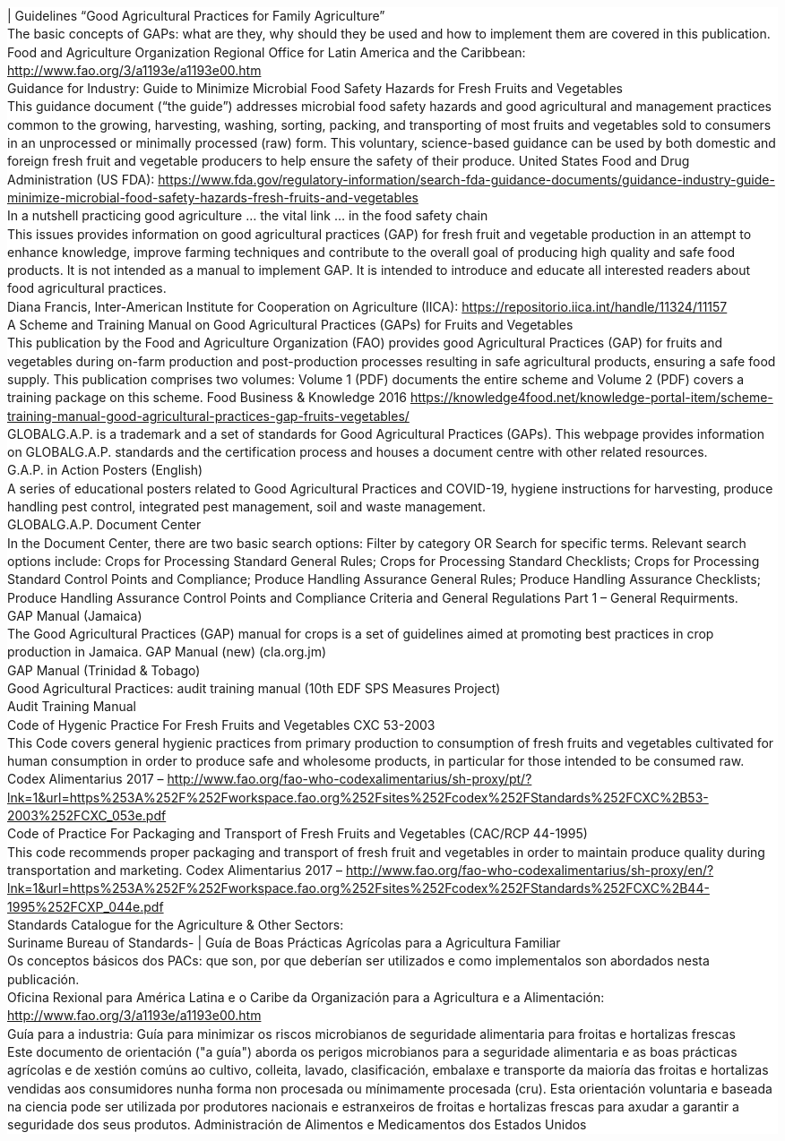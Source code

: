 | Guidelines “Good Agricultural Practices for Family Agriculture”<br/>The basic concepts of GAPs: what are they, why should they be used and how to implement them are covered in this publication.<br/>Food and Agriculture Organization Regional Office for Latin America and the Caribbean: http://www.fao.org/3/a1193e/a1193e00.htm<br/>Guidance for Industry: Guide to Minimize Microbial Food Safety Hazards for Fresh Fruits and Vegetables<br/>This guidance document (“the guide”) addresses microbial food safety hazards and good agricultural and management practices common to the growing, harvesting, washing, sorting, packing, and transporting of most fruits and vegetables sold to consumers in an unprocessed or minimally processed (raw) form. This voluntary, science-based guidance can be used by both domestic and foreign fresh fruit and vegetable producers to help ensure the safety of their produce. United States Food and Drug Administration (US FDA): https://www.fda.gov/regulatory-information/search-fda-guidance-documents/guidance-industry-guide-minimize-microbial-food-safety-hazards-fresh-fruits-and-vegetables<br/>In a nutshell practicing good agriculture … the vital link … in the food safety chain<br/>This issues provides information on good agricultural practices (GAP) for fresh fruit and vegetable production in an attempt to enhance knowledge, improve farming techniques and contribute to the overall goal of producing high quality and safe food products. It is not intended as a manual to implement GAP. It is intended to introduce and educate all interested readers about food agricultural practices.<br/>Diana Francis, Inter-American Institute for Cooperation on Agriculture (IICA): https://repositorio.iica.int/handle/11324/11157<br/>A Scheme and Training Manual on Good Agricultural Practices (GAPs) for Fruits and Vegetables<br/>This publication by the Food and Agriculture Organization (FAO) provides good Agricultural Practices (GAP) for fruits and vegetables during on-farm production and post-production processes resulting in safe agricultural products, ensuring a safe food supply. This publication comprises two volumes: Volume 1 (PDF) documents the entire scheme and Volume 2 (PDF) covers a training package on this scheme. Food Business & Knowledge 2016 https://knowledge4food.net/knowledge-portal-item/scheme-training-manual-good-agricultural-practices-gap-fruits-vegetables/<br/>GLOBALG.A.P. is a trademark and a set of standards for Good Agricultural Practices (GAPs). This webpage provides information on GLOBALG.A.P. standards and the certification process and houses a document centre with other related resources.<br/>G.A.P. in Action Posters (English)<br/>A series of educational posters related to Good Agricultural Practices and COVID-19, hygiene instructions for harvesting, produce handling pest control, integrated pest management, soil and waste management.<br/>GLOBALG.A.P. Document Center<br/>In the Document Center, there are two basic search options: Filter by category OR Search for specific terms. Relevant search options include: Crops for Processing Standard General Rules; Crops for Processing Standard Checklists; Crops for Processing Standard Control Points and Compliance; Produce Handling Assurance General Rules; Produce Handling Assurance Checklists; Produce Handling Assurance Control Points and Compliance Criteria and General Regulations Part 1 – General Requirments.<br/>GAP Manual (Jamaica)<br/>The Good Agricultural Practices (GAP) manual for crops is a set of guidelines aimed at promoting best practices in crop production in Jamaica. GAP Manual (new) (cla.org.jm)<br/>GAP Manual (Trinidad & Tobago)<br/>Good Agricultural Practices: audit training manual (10th EDF SPS Measures Project)<br/>Audit Training Manual<br/>Code of Hygenic Practice For Fresh Fruits and Vegetables CXC 53-2003<br/>This Code covers general hygienic practices from primary production to consumption of fresh fruits and vegetables cultivated for human consumption in order to produce safe and wholesome products, in particular for those intended to be consumed raw.<br/>Codex Alimentarius 2017 – http://www.fao.org/fao-who-codexalimentarius/sh-proxy/pt/?lnk=1&url=https%253A%252F%252Fworkspace.fao.org%252Fsites%252Fcodex%252FStandards%252FCXC%2B53-2003%252FCXC_053e.pdf<br/>Code of Practice For Packaging and Transport of Fresh Fruits and Vegetables (CAC/RCP 44-1995)<br/>This code recommends proper packaging and transport of fresh fruit and vegetables in order to maintain produce quality during transportation and marketing. Codex Alimentarius 2017 – http://www.fao.org/fao-who-codexalimentarius/sh-proxy/en/?lnk=1&url=https%253A%252F%252Fworkspace.fao.org%252Fsites%252Fcodex%252FStandards%252FCXC%2B44-1995%252FCXP_044e.pdf<br/>Standards Catalogue for the Agriculture & Other Sectors:<br/>Suriname Bureau of Standards- | Guía de Boas Prácticas Agrícolas para a Agricultura Familiar<br/>Os conceptos básicos dos PACs: que son, por que deberían ser utilizados e como implementalos son abordados nesta publicación.<br/>Oficina Rexional para América Latina e o Caribe da Organización para a Agricultura e a Alimentación: http://www.fao.org/3/a1193e/a1193e00.htm<br/>Guía para a industria: Guía para minimizar os riscos microbianos de seguridade alimentaria para froitas e hortalizas frescas<br/>Este documento de orientación ("a guía") aborda os perigos microbianos para a seguridade alimentaria e as boas prácticas agrícolas e de xestión comúns ao cultivo, colleita, lavado, clasificación, embalaxe e transporte da maioría das froitas e hortalizas vendidas aos consumidores nunha forma non procesada ou mínimamente procesada (cru). Esta orientación voluntaria e baseada na ciencia pode ser utilizada por produtores nacionais e estranxeiros de froitas e hortalizas frescas para axudar a garantir a seguridade dos seus produtos. Administración de Alimentos e Medicamentos dos Estados Unidos